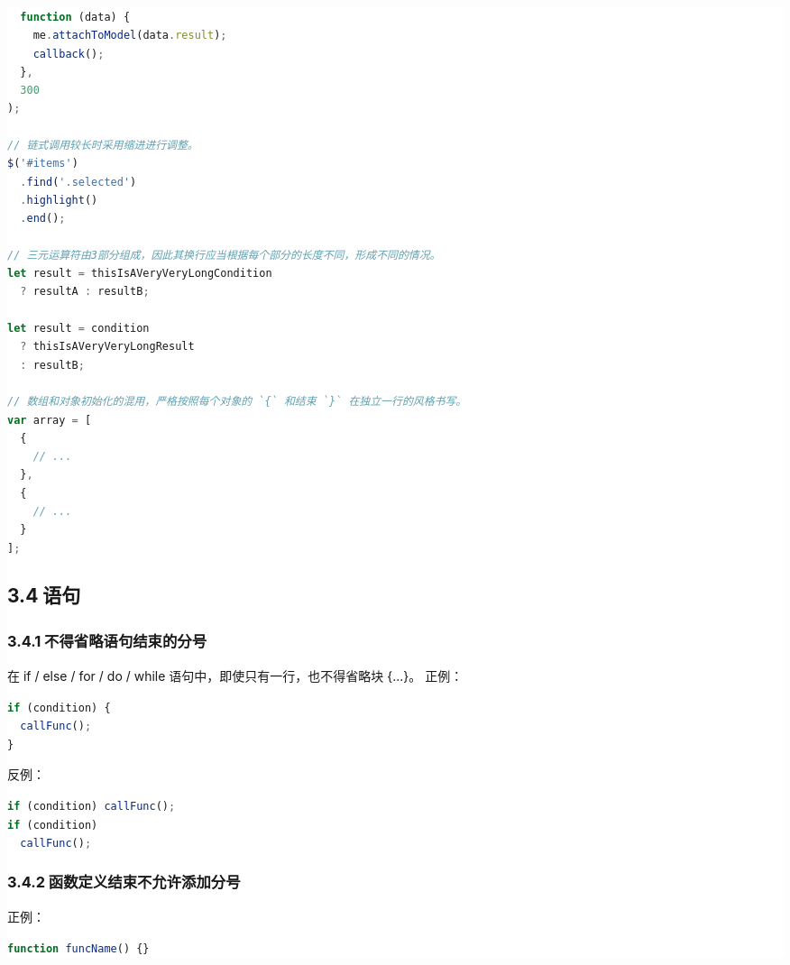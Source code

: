 ```javascript
  function (data) {
    me.attachToModel(data.result);
    callback();
  },
  300
);

// 链式调用较长时采用缩进进行调整。
$('#items')
  .find('.selected')
  .highlight()
  .end();

// 三元运算符由3部分组成，因此其换行应当根据每个部分的长度不同，形成不同的情况。
let result = thisIsAVeryVeryLongCondition
  ? resultA : resultB;

let result = condition
  ? thisIsAVeryVeryLongResult
  : resultB;

// 数组和对象初始化的混用，严格按照每个对象的 `{` 和结束 `}` 在独立一行的风格书写。
var array = [
  {
    // ...
  },
  {
    // ...
  }
];
```

## 3.4 语句
### 3.4.1 不得省略语句结束的分号
在 if / else / for / do / while 语句中，即使只有一行，也不得省略块 {...}。
正例：
```javascript
if (condition) {
  callFunc();
}
```

反例：
```javascript
if (condition) callFunc();
if (condition)
  callFunc();
```

### 3.4.2 函数定义结束不允许添加分号
正例：
```javascript
function funcName() {}
```
